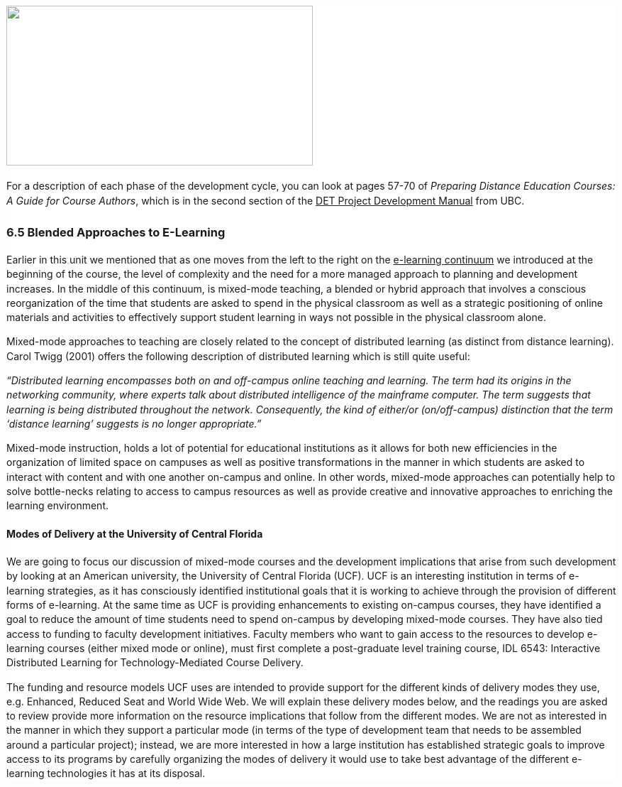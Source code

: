 <a href="http://blogs.ubc.ca/etec520/files/2011/11/production-cycle.png"><img class="size-full wp-image-2163 aligncenter" src="http://blogs.ubc.ca/etec520/files/2011/11/production-cycle.png" alt="" width="432" height="225" /></a>

For a description of each phase of the development cycle, you can look at pages 57-70 of <em>Preparing Distance Education Courses: A Guide for Course Authors</em>, which is in the second section of the <a href="http://www.box.com/shared/b5tzvdlds9">DET Project Development Manual</a> from UBC.

### 6.5 Blended Approaches to E-Learning <a name="blended"></a>
Earlier in this unit we mentioned  that as one moves from the left to the right on the <a href="http://blogs.ubc.ca/etec520/files/2010/04/eLearning-graphic-1.jpg" target="_blank">e-learning continuum</a> we introduced at the beginning of the course, the level of complexity and the need for a more managed approach to planning and development increases. In the middle of this continuum, is mixed-mode teaching, a blended or hybrid approach that involves a conscious reorganization of the time that students are asked to spend in the physical classroom as well as a strategic positioning of online materials and activities to effectively support student learning in ways not possible in the physical classroom alone.

Mixed-mode approaches to teaching are closely related to the concept of distributed learning (as distinct from  distance learning). Carol Twigg (2001) offers the following description of distributed learning which is still quite useful:

<em>“Distributed learning encompasses both on and off-campus online teaching and learning. The term had its origins in the networking community, where experts talk about distributed intelligence of the mainframe computer. The term suggests that learning is being distributed throughout the network.  Consequently, the kind of either/or (on/off-campus) distinction that the term ‘distance learning’ suggests is no longer appropriate.”</em>

Mixed-mode instruction, holds a lot of potential for educational institutions as it allows for both new efficiencies in the organization of limited space on campuses as well as positive transformations in the manner in which students are asked to interact with content and with one another on-campus and online. In other words, mixed-mode approaches can potentially help to solve bottle-necks relating to access to campus resources as well as provide creative and innovative approaches to enriching the learning environment.

#### Modes of Delivery at the University of Central Florida
We are going to focus our discussion of mixed-mode courses and the development implications that arise from such development by looking at an American university, the University of Central Florida (UCF). UCF is an interesting institution in terms of e-learning strategies, as it has consciously identified institutional goals that it is working to achieve through the provision of different forms of e-learning. At the same time as UCF is providing enhancements to existing on-campus courses, they have identified a goal to reduce the amount of time students need to spend on-campus by developing mixed-mode courses. They have also tied access to funding to faculty development initiatives. Faculty members who want to gain access to the resources to develop e-learning courses (either mixed mode or online), must first complete a post-graduate level training course, IDL 6543: Interactive Distributed Learning for Technology-Mediated Course Delivery.

The funding and resource models UCF uses are intended to provide support for the different kinds of delivery modes they use, e.g. Enhanced, Reduced Seat and World Wide Web.  We will explain these delivery modes below, and the readings you are asked to review provide more information on the resource implications that follow from the different modes. We are not as interested in the manner in which they support a particular mode (in terms of the type of development team that needs to be assembled around a particular project); instead, we are more interested in how a large institution has established strategic goals to improve access to its programs by carefully organizing the modes of delivery it would use to take best advantage of the different e-learning technologies it has at its disposal.
